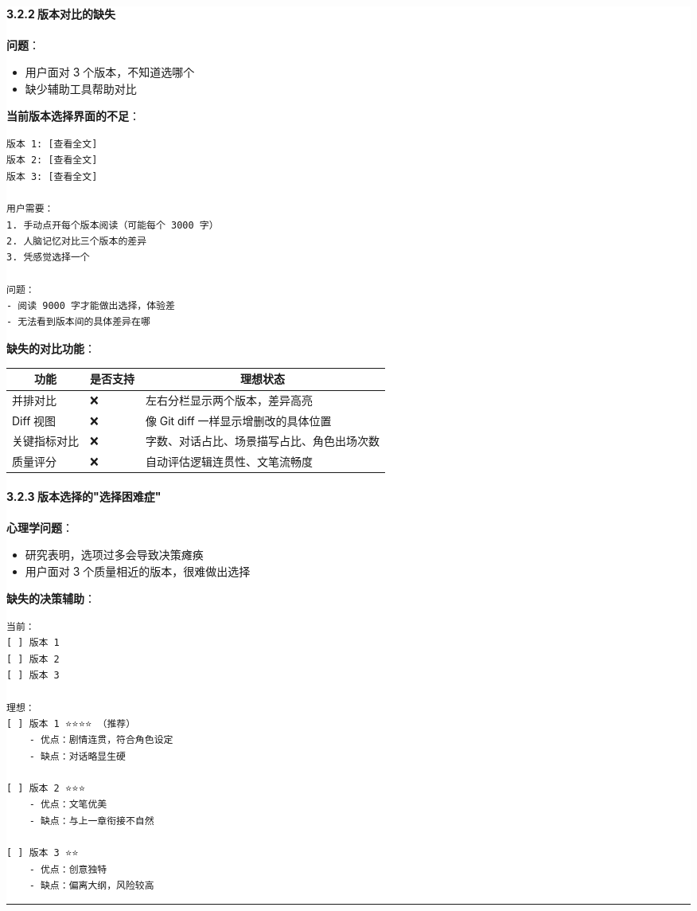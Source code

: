 #### 3.2.2 版本对比的缺失

**问题**：
- 用户面对 3 个版本，不知道选哪个
- 缺少辅助工具帮助对比

**当前版本选择界面的不足**：

```
版本 1: [查看全文]
版本 2: [查看全文]
版本 3: [查看全文]

用户需要：
1. 手动点开每个版本阅读（可能每个 3000 字）
2. 人脑记忆对比三个版本的差异
3. 凭感觉选择一个

问题：
- 阅读 9000 字才能做出选择，体验差
- 无法看到版本间的具体差异在哪
```

**缺失的对比功能**：

| 功能 | 是否支持 | 理想状态 |
|-----|---------|---------|
| 并排对比 | ❌ | 左右分栏显示两个版本，差异高亮 |
| Diff 视图 | ❌ | 像 Git diff 一样显示增删改的具体位置 |
| 关键指标对比 | ❌ | 字数、对话占比、场景描写占比、角色出场次数 |
| 质量评分 | ❌ | 自动评估逻辑连贯性、文笔流畅度 |

#### 3.2.3 版本选择的"选择困难症"

**心理学问题**：
- 研究表明，选项过多会导致决策瘫痪
- 用户面对 3 个质量相近的版本，很难做出选择

**缺失的决策辅助**：
```
当前：
[ ] 版本 1
[ ] 版本 2
[ ] 版本 3

理想：
[ ] 版本 1 ⭐⭐⭐⭐ （推荐）
    - 优点：剧情连贯，符合角色设定
    - 缺点：对话略显生硬

[ ] 版本 2 ⭐⭐⭐
    - 优点：文笔优美
    - 缺点：与上一章衔接不自然

[ ] 版本 3 ⭐⭐
    - 优点：创意独特
    - 缺点：偏离大纲，风险较高
```

---
